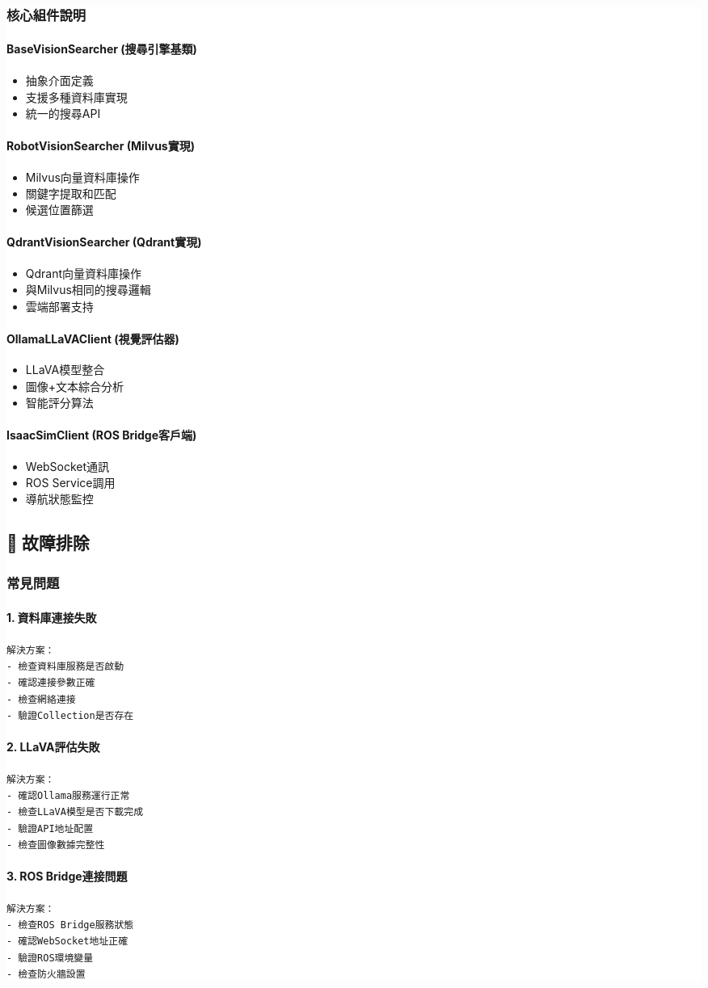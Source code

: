 ### 核心組件說明

#### BaseVisionSearcher (搜尋引擎基類)
- 抽象介面定義
- 支援多種資料庫實現
- 統一的搜尋API

#### RobotVisionSearcher (Milvus實現)
- Milvus向量資料庫操作
- 關鍵字提取和匹配
- 候選位置篩選

#### QdrantVisionSearcher (Qdrant實現)
- Qdrant向量資料庫操作
- 與Milvus相同的搜尋邏輯
- 雲端部署支持

#### OllamaLLaVAClient (視覺評估器)
- LLaVA模型整合
- 圖像+文本綜合分析
- 智能評分算法

#### IsaacSimClient (ROS Bridge客戶端)
- WebSocket通訊
- ROS Service調用
- 導航狀態監控

## 🔧 故障排除

### 常見問題

#### 1. 資料庫連接失敗
```
解決方案：
- 檢查資料庫服務是否啟動
- 確認連接參數正確
- 檢查網絡連接
- 驗證Collection是否存在
```

#### 2. LLaVA評估失敗
```
解決方案：
- 確認Ollama服務運行正常
- 檢查LLaVA模型是否下載完成
- 驗證API地址配置
- 檢查圖像數據完整性
```

#### 3. ROS Bridge連接問題
```
解決方案：
- 檢查ROS Bridge服務狀態
- 確認WebSocket地址正確
- 驗證ROS環境變量
- 檢查防火牆設置
```
